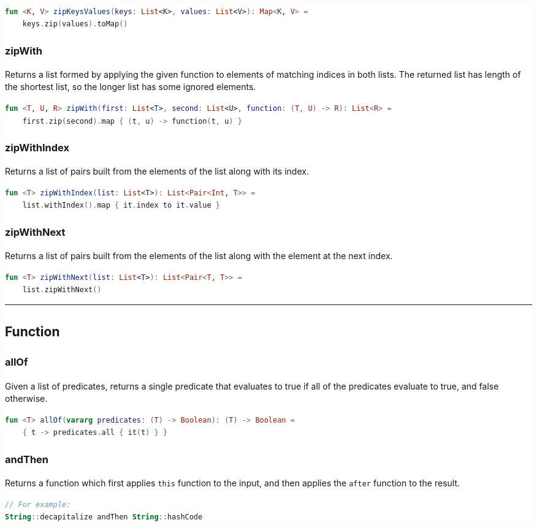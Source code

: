 ```kotlin
fun <K, V> zipKeysValues(keys: List<K>, values: List<V>): Map<K, V> =
    keys.zip(values).toMap()
```

### zipWith 

Returns a list formed by applying the given function to elements of matching indices in both lists. The returned list has length of the shortest list, so the longer list has some ignored elements.

```kotlin
fun <T, U, R> zipWith(first: List<T>, second: List<U>, function: (T, U) -> R): List<R> =
    first.zip(second).map { (t, u) -> function(t, u) }
```

### zipWithIndex 

Returns a list of pairs built from the elements of the list along with its index.

```kotlin
fun <T> zipWithIndex(list: List<T>): List<Pair<Int, T>> =
    list.withIndex().map { it.index to it.value }
```

### zipWithNext 

Returns a list of pairs built from the elements of the list along with the element at the next index.

```kotlin
fun <T> zipWithNext(list: List<T>): List<Pair<T, T>> =
    list.zipWithNext()
```

---

## Function

### allOf

Given a list of predicates, returns a single predicate that evaluates to true if all of the predicates evaluate to true, and false otherwise. 

```kotlin
fun <T> allOf(vararg predicates: (T) -> Boolean): (T) -> Boolean =
    { t -> predicates.all { it(t) } }
```

### andThen

Returns a function which first applies `this` function to the input, and then applies the `after` function to the result. 

```kotlin
// For example:
String::decapitalize andThen String::hashCode
```
